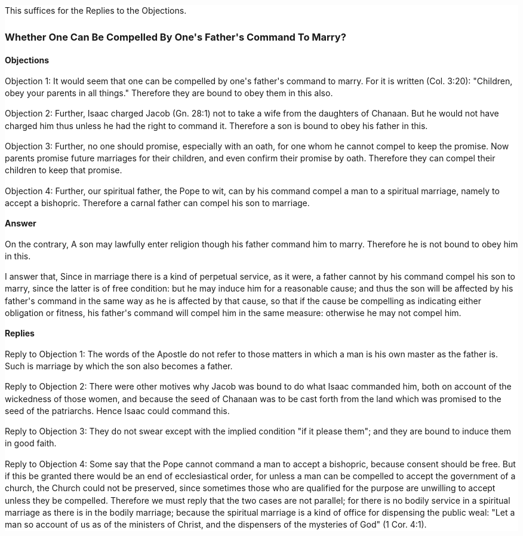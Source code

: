 This suffices for the Replies to the Objections.
### Whether One Can Be Compelled By One's Father's Command To Marry?

**Objections**

Objection 1: It would seem that one can be compelled by one's father's command to marry. For it is written (Col. 3:20): "Children, obey your parents in all things." Therefore they are bound to obey them in this also.

Objection 2: Further, Isaac charged Jacob (Gn. 28:1) not to take a wife from the daughters of Chanaan. But he would not have charged him thus unless he had the right to command it. Therefore a son is bound to obey his father in this.

Objection 3: Further, no one should promise, especially with an oath, for one whom he cannot compel to keep the promise. Now parents promise future marriages for their children, and even confirm their promise by oath. Therefore they can compel their children to keep that promise.

Objection 4: Further, our spiritual father, the Pope to wit, can by his command compel a man to a spiritual marriage, namely to accept a bishopric. Therefore a carnal father can compel his son to marriage.

**Answer**

On the contrary, A son may lawfully enter religion though his father command him to marry. Therefore he is not bound to obey him in this.

I answer that, Since in marriage there is a kind of perpetual service, as it were, a father cannot by his command compel his son to marry, since the latter is of free condition: but he may induce him for a reasonable cause; and thus the son will be affected by his father's command in the same way as he is affected by that cause, so that if the cause be compelling as indicating either obligation or fitness, his father's command will compel him in the same measure: otherwise he may not compel him.

**Replies**

Reply to Objection 1: The words of the Apostle do not refer to those matters in which a man is his own master as the father is. Such is marriage by which the son also becomes a father.

Reply to Objection 2: There were other motives why Jacob was bound to do what Isaac commanded him, both on account of the wickedness of those women, and because the seed of Chanaan was to be cast forth from the land which was promised to the seed of the patriarchs. Hence Isaac could command this.

Reply to Objection 3: They do not swear except with the implied condition "if it please them"; and they are bound to induce them in good faith.

Reply to Objection 4: Some say that the Pope cannot command a man to accept a bishopric, because consent should be free. But if this be granted there would be an end of ecclesiastical order, for unless a man can be compelled to accept the government of a church, the Church could not be preserved, since sometimes those who are qualified for the purpose are unwilling to accept unless they be compelled. Therefore we must reply that the two cases are not parallel; for there is no bodily service in a spiritual marriage as there is in the bodily marriage; because the spiritual marriage is a kind of office for dispensing the public weal: "Let a man so account of us as of the ministers of Christ, and the dispensers of the mysteries of God" (1 Cor. 4:1).
